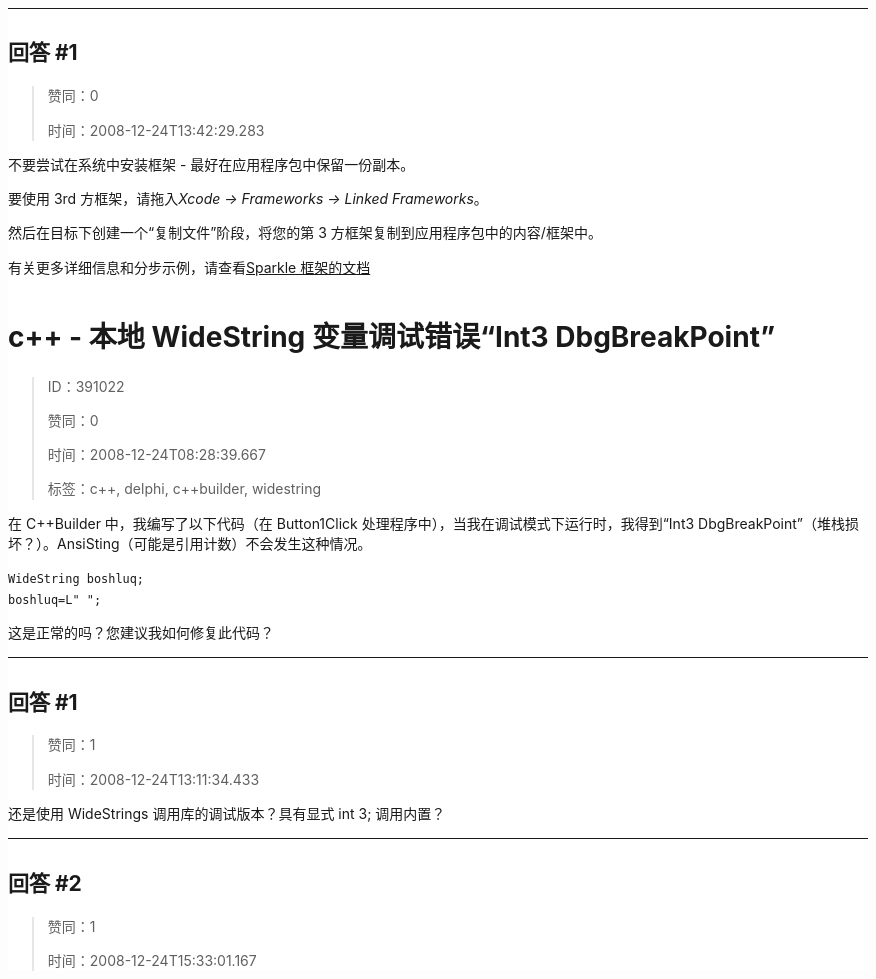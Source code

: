 * * *

## 回答 #1

> 赞同：0
> 
> 时间：2008-12-24T13:42:29.283

不要尝试在系统中安装框架 - 最好在应用程序包中保留一份副本。

要使用 3rd 方框架，请拖入*Xcode -> Frameworks -> Linked Frameworks*。

然后在目标下创建一个“复制文件”阶段，将您的第 3 方框架复制到应用程序包中的内容/框架中。

有关更多详细信息和分步示例，请查看[Sparkle 框架的文档](http://sparkle.andymatuschak.org/documentation/pmwiki.php/Documentation/BasicSetup?from=Main.HomePage)

# c++ - 本地 WideString 变量调试错误“Int3 DbgBreakPoint”

> ID：391022
> 
> 赞同：0
> 
> 时间：2008-12-24T08:28:39.667
> 
> 标签：c++, delphi, c++builder, widestring

在 C++Builder 中，我编写了以下代码（在 Button1Click 处理程序中），当我在调试模式下运行时，我得到“Int3 DbgBreakPoint”（堆栈损坏？）。AnsiSting（可能是引用计数）不会发生这种情况。

```
WideString boshluq;
boshluq=L" "; 
```

这是正常的吗？您建议我如何修复此代码？

* * *

## 回答 #1

> 赞同：1
> 
> 时间：2008-12-24T13:11:34.433

还是使用 WideStrings 调用库的调试版本？具有显式 int 3; 调用内置？

* * *

## 回答 #2

> 赞同：1
> 
> 时间：2008-12-24T15:33:01.167
